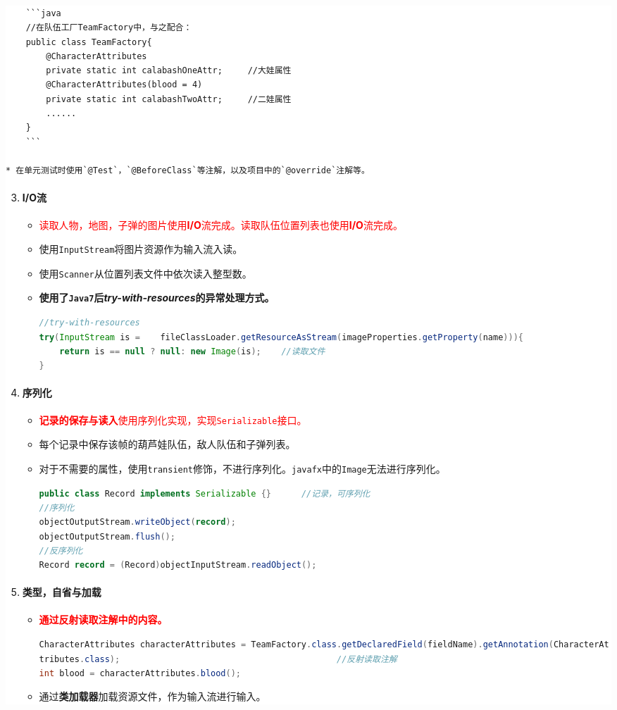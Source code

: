         ```java
        //在队伍工厂TeamFactory中，与之配合：
        public class TeamFactory{
            @CharacterAttributes
            private static int calabashOneAttr;		//大娃属性
            @CharacterAttributes(blood = 4)
            private static int calabashTwoAttr;		//二娃属性
            ......
        }
        ```
        
    * 在单元测试时使用`@Test`，`@BeforeClass`等注解，以及项目中的`@override`注解等。

3. #### I/O流

    * <font color=ff0000>读取人物，地图，子弹的图片使用**I/O**流完成。读取队伍位置列表也使用**I/O**流完成。</font>

    * 使用`InputStream`将图片资源作为输入流入读。

    * 使用`Scanner`从位置列表文件中依次读入整型数。

    * **使用了`Java7`后*try-with-resources*的异常处理方式。**

        ```java
        //try-with-resources
        try(InputStream is =	fileClassLoader.getResourceAsStream(imageProperties.getProperty(name))){
            return is == null ? null: new Image(is);	//读取文件
        }
        ```

4. #### 序列化

    * <font color=ff0000>**记录的保存与读入**使用序列化实现，实现`Serializable`接口。</font>

    * 每个记录中保存该帧的葫芦娃队伍，敌人队伍和子弹列表。

    * 对于不需要的属性，使用`transient`修饰，不进行序列化。`javafx`中的`Image`无法进行序列化。

        ```java
        public class Record implements Serializable {}		//记录，可序列化
        //序列化
        objectOutputStream.writeObject(record);
        objectOutputStream.flush();
        //反序列化
        Record record = (Record)objectInputStream.readObject();
        ```

5. #### 类型，自省与加载

    * <font color=ff0000>**通过反射读取注解中的内容。**</font>

        ```java
        CharacterAttributes characterAttributes = TeamFactory.class.getDeclaredField(fieldName).getAnnotation(CharacterAttributes.class);											//反射读取注解
        int blood = characterAttributes.blood();
        ```

    * 通过**类加载器**加载资源文件，作为输入流进行输入。
